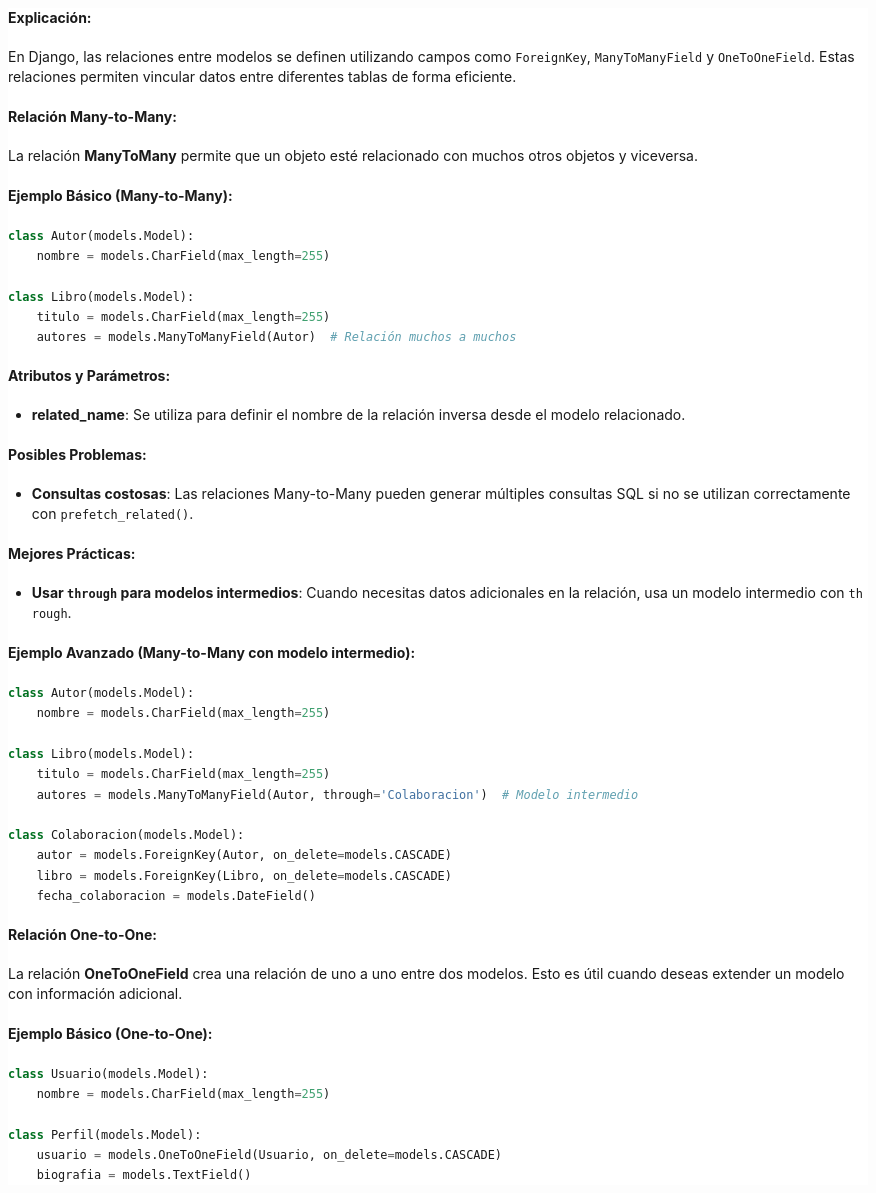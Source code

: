 #### Explicación:
En Django, las relaciones entre modelos se definen utilizando campos como `ForeignKey`, `ManyToManyField` y `OneToOneField`. Estas relaciones permiten vincular datos entre diferentes tablas de forma eficiente.

#### Relación Many-to-Many:
La relación **ManyToMany** permite que un objeto esté relacionado con muchos otros objetos y viceversa.

#### Ejemplo Básico (Many-to-Many):
```python
class Autor(models.Model):
    nombre = models.CharField(max_length=255)

class Libro(models.Model):
    titulo = models.CharField(max_length=255)
    autores = models.ManyToManyField(Autor)  # Relación muchos a muchos
```

#### Atributos y Parámetros:
- **related_name**: Se utiliza para definir el nombre de la relación inversa desde el modelo relacionado.
  
#### Posibles Problemas:
- **Consultas costosas**: Las relaciones Many-to-Many pueden generar múltiples consultas SQL si no se utilizan correctamente con `prefetch_related()`.

#### Mejores Prácticas:
- **Usar `through` para modelos intermedios**: Cuando necesitas datos adicionales en la relación, usa un modelo intermedio con `through`.
  
#### Ejemplo Avanzado (Many-to-Many con modelo intermedio):
```python
class Autor(models.Model):
    nombre = models.CharField(max_length=255)

class Libro(models.Model):
    titulo = models.CharField(max_length=255)
    autores = models.ManyToManyField(Autor, through='Colaboracion')  # Modelo intermedio

class Colaboracion(models.Model):
    autor = models.ForeignKey(Autor, on_delete=models.CASCADE)
    libro = models.ForeignKey(Libro, on_delete=models.CASCADE)
    fecha_colaboracion = models.DateField()
```

#### Relación One-to-One:
La relación **OneToOneField** crea una relación de uno a uno entre dos modelos. Esto es útil cuando deseas extender un modelo con información adicional.

#### Ejemplo Básico (One-to-One):
```python
class Usuario(models.Model):
    nombre = models.CharField(max_length=255)

class Perfil(models.Model):
    usuario = models.OneToOneField(Usuario, on_delete=models.CASCADE)
    biografia = models.TextField()
```
